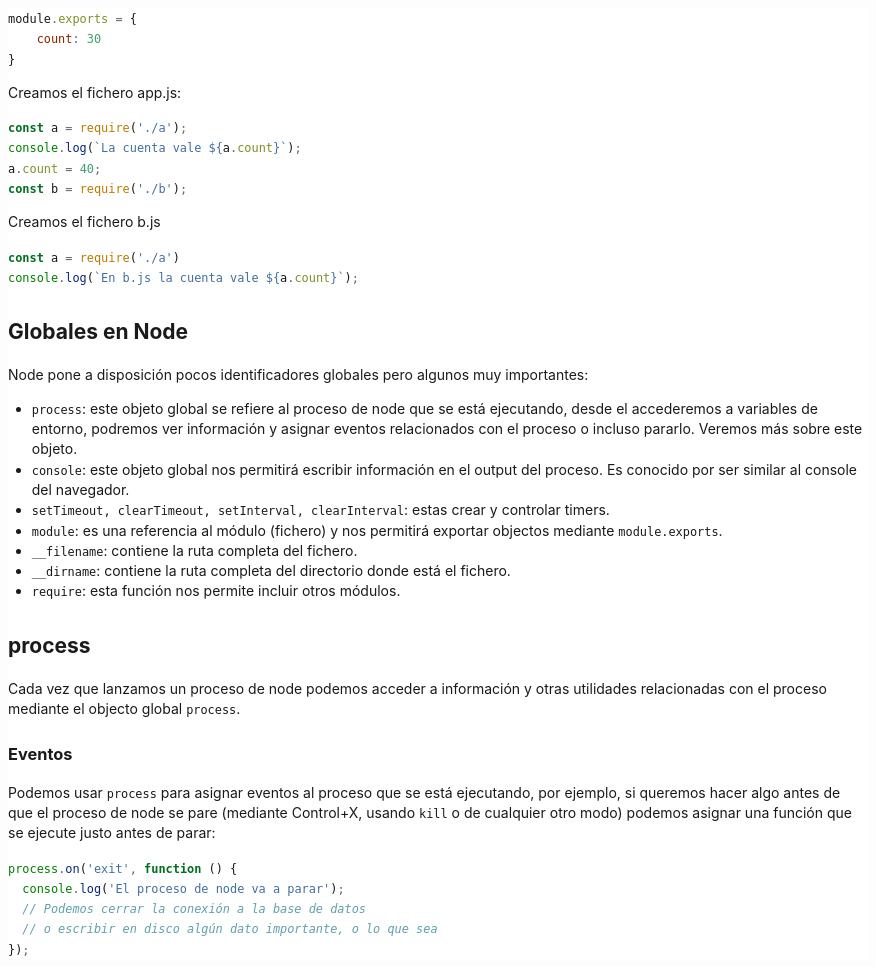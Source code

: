 ```js
module.exports = {
	count: 30
}
```

Creamos el fichero app.js:

```js
const a = require('./a');
console.log(`La cuenta vale ${a.count}`);
a.count = 40;
const b = require('./b');
```

Creamos el fichero b.js

```js
const a = require('./a')
console.log(`En b.js la cuenta vale ${a.count}`);
```


## Globales en Node

Node pone a disposición pocos identificadores globales pero algunos muy importantes:

- `process`: este objeto global se refiere al proceso de node que se está ejecutando, desde el accederemos a variables de entorno, podremos ver información y asignar eventos relacionados con el proceso o incluso pararlo. Veremos más sobre este objeto.
- `console`: este objeto global nos permitirá escribir información en el output del proceso. Es conocido por ser similar al console del navegador.
- `setTimeout, clearTimeout, setInterval, clearInterval`: estas crear y controlar timers.
- `module`: es una referencia al módulo (fichero) y nos permitirá exportar objectos mediante `module.exports`.
- `__filename`: contiene la ruta completa del fichero.
- `__dirname`: contiene la ruta completa del directorio donde está el fichero.
- `require`: esta función nos permite incluir otros módulos.

## process

Cada vez que lanzamos un proceso de node podemos acceder a información y otras utilidades relacionadas con el proceso mediante el objecto global `process`. 

### Eventos

Podemos usar `process` para asignar eventos al proceso que se está ejecutando, por ejemplo, si queremos hacer algo antes de que el proceso de node se pare (mediante Control+X, usando `kill` o de cualquier otro modo) podemos asignar una función que se ejecute justo antes de parar:

```js
process.on('exit', function () {
  console.log('El proceso de node va a parar');
  // Podemos cerrar la conexión a la base de datos
  // o escribir en disco algún dato importante, o lo que sea
});
```
